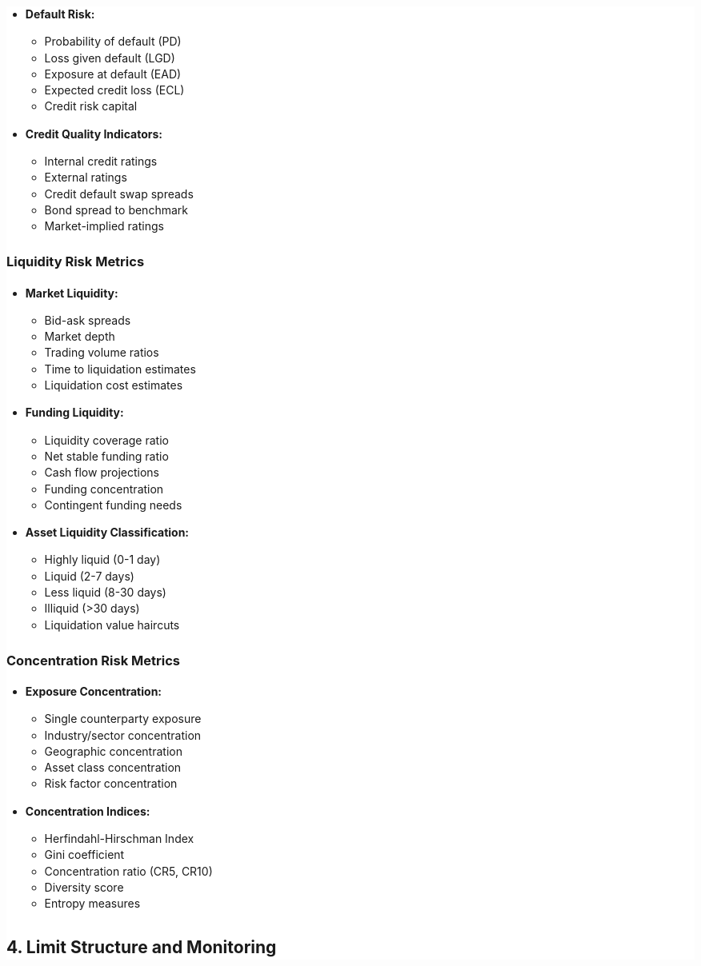 * **Default Risk:**
  * Probability of default (PD)
  * Loss given default (LGD)
  * Exposure at default (EAD)
  * Expected credit loss (ECL)
  * Credit risk capital

* **Credit Quality Indicators:**
  * Internal credit ratings
  * External ratings
  * Credit default swap spreads
  * Bond spread to benchmark
  * Market-implied ratings

### Liquidity Risk Metrics

* **Market Liquidity:**
  * Bid-ask spreads
  * Market depth
  * Trading volume ratios
  * Time to liquidation estimates
  * Liquidation cost estimates

* **Funding Liquidity:**
  * Liquidity coverage ratio
  * Net stable funding ratio
  * Cash flow projections
  * Funding concentration
  * Contingent funding needs

* **Asset Liquidity Classification:**
  * Highly liquid (0-1 day)
  * Liquid (2-7 days)
  * Less liquid (8-30 days)
  * Illiquid (>30 days)
  * Liquidation value haircuts

### Concentration Risk Metrics

* **Exposure Concentration:**
  * Single counterparty exposure
  * Industry/sector concentration
  * Geographic concentration
  * Asset class concentration
  * Risk factor concentration

* **Concentration Indices:**
  * Herfindahl-Hirschman Index
  * Gini coefficient
  * Concentration ratio (CR5, CR10)
  * Diversity score
  * Entropy measures

## 4. Limit Structure and Monitoring

